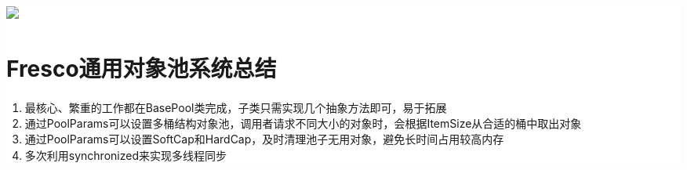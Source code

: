 ![](https://ws1.sinaimg.cn/large/dc50da5fly1fpzs98sgfuj22jo1yu433.jpg)

# Fresco通用对象池系统总结

1. 最核心、繁重的工作都在BasePool类完成，子类只需实现几个抽象方法即可，易于拓展
2. 通过PoolParams可以设置多桶结构对象池，调用者请求不同大小的对象时，会根据ItemSize从合适的桶中取出对象
3. 通过PoolParams可以设置SoftCap和HardCap，及时清理池子无用对象，避免长时间占用较高内存
4. 多次利用synchronized来实现多线程同步

